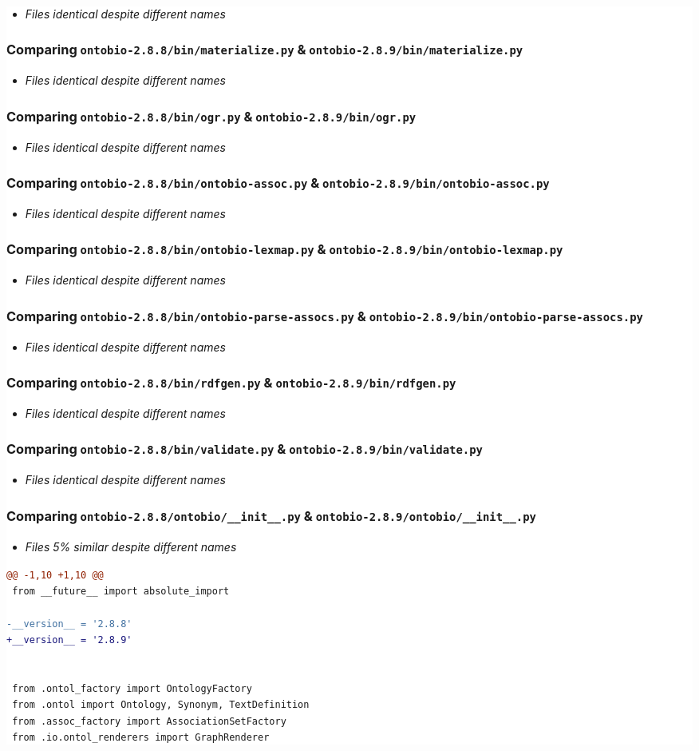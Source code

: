  * *Files identical despite different names*

### Comparing `ontobio-2.8.8/bin/materialize.py` & `ontobio-2.8.9/bin/materialize.py`

 * *Files identical despite different names*

### Comparing `ontobio-2.8.8/bin/ogr.py` & `ontobio-2.8.9/bin/ogr.py`

 * *Files identical despite different names*

### Comparing `ontobio-2.8.8/bin/ontobio-assoc.py` & `ontobio-2.8.9/bin/ontobio-assoc.py`

 * *Files identical despite different names*

### Comparing `ontobio-2.8.8/bin/ontobio-lexmap.py` & `ontobio-2.8.9/bin/ontobio-lexmap.py`

 * *Files identical despite different names*

### Comparing `ontobio-2.8.8/bin/ontobio-parse-assocs.py` & `ontobio-2.8.9/bin/ontobio-parse-assocs.py`

 * *Files identical despite different names*

### Comparing `ontobio-2.8.8/bin/rdfgen.py` & `ontobio-2.8.9/bin/rdfgen.py`

 * *Files identical despite different names*

### Comparing `ontobio-2.8.8/bin/validate.py` & `ontobio-2.8.9/bin/validate.py`

 * *Files identical despite different names*

### Comparing `ontobio-2.8.8/ontobio/__init__.py` & `ontobio-2.8.9/ontobio/__init__.py`

 * *Files 5% similar despite different names*

```diff
@@ -1,10 +1,10 @@
 from __future__ import absolute_import
 
-__version__ = '2.8.8'
+__version__ = '2.8.9'
 
 
 from .ontol_factory import OntologyFactory
 from .ontol import Ontology, Synonym, TextDefinition
 from .assoc_factory import AssociationSetFactory
 from .io.ontol_renderers import GraphRenderer
```
